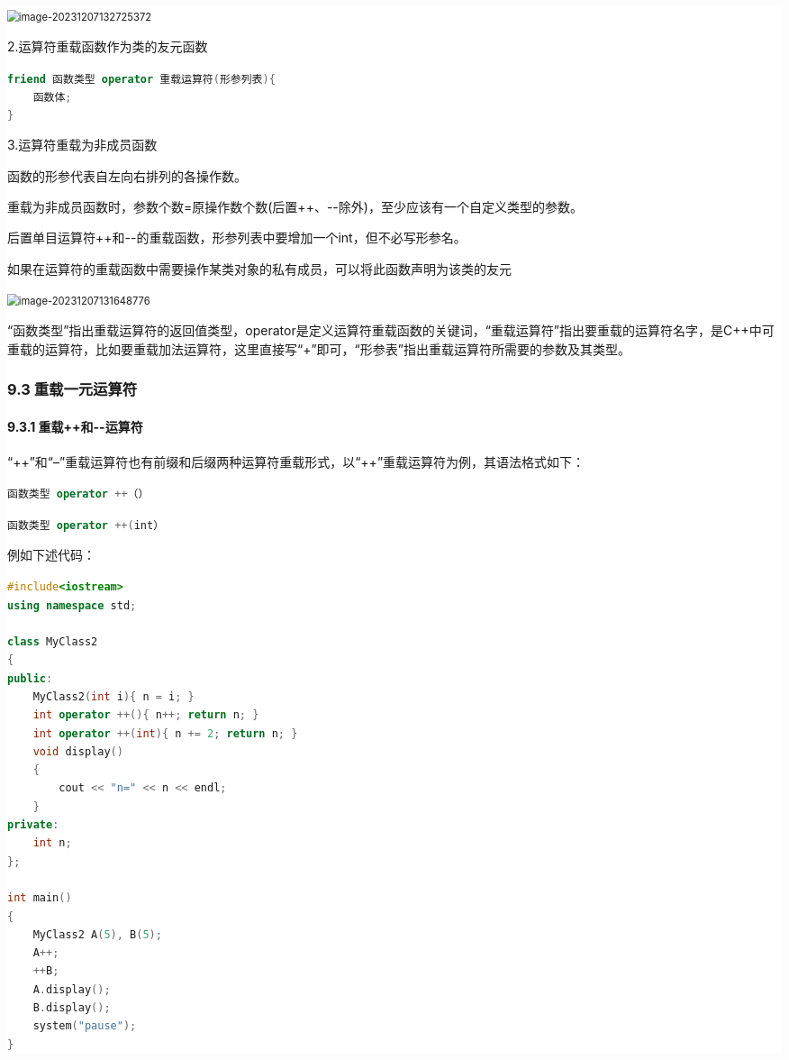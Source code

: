 
<img src="C:\Users\22364\AppData\Roaming\Typora\typora-user-images\image-20231207132725372.png" alt="image-20231207132725372" style="zoom:80%;" />



2.运算符重载函数作为类的友元函数

```c++
friend 函数类型 operator 重载运算符(形参列表){
    函数体;
}
```

3.运算符重载为非成员函数

函数的形参代表自左向右排列的各操作数。

重载为非成员函数时，参数个数=原操作数个数(后置++、--除外)，至少应该有一个自定义类型的参数。

‍后置单目运算符++和--的重载函数，形参列表中要增加一个int，但不必写形参名。

如果在运算符的重载函数中需要操作某类对象的私有成员，可以将此函数声明为该类的友元

‍<img src="C:\Users\22364\AppData\Roaming\Typora\typora-user-images\image-20231207131648776.png" alt="image-20231207131648776" style="zoom: 80%;" />

“函数类型”指出重载运算符的返回值类型，operator是定义运算符重载函数的关键词，“重载运算符”指出要重载的运算符名字，是C++中可重载的运算符，比如要重载加法运算符，这里直接写“+”即可，“形参表”指出重载运算符所需要的参数及其类型。

### 9.3 重载一元运算符

#### 9.3.1 重载++和--运算符

“++”和“–”重载运算符也有前缀和后缀两种运算符重载形式，以“++”重载运算符为例，其语法格式如下：

```c++
函数类型 operator ++（）
```

```c++
函数类型 operator ++(int）
```

例如下述代码：

```c++
#include<iostream>
using namespace std;

class MyClass2
{
public:
    MyClass2(int i){ n = i; }
    int operator ++(){ n++; return n; }
    int operator ++(int){ n += 2; return n; }
    void display()
    {
        cout << "n=" << n << endl;
    }
private:
    int n;
};

int main()
{
    MyClass2 A(5), B(5);
    A++;
    ++B;
    A.display();
    B.display();
    system("pause");
}
```